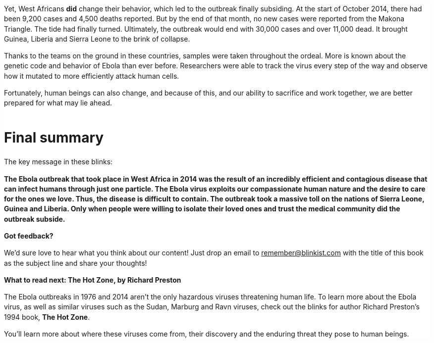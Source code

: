 Yet, West Africans **did** change their behavior, which led to the outbreak finally subsiding. At the start of October 2014, there had been 9,200 cases and 4,500 deaths reported. But by the end of that month, no new cases were reported from the Makona Triangle. The tide had finally turned. Ultimately, the outbreak would end with 30,000 cases and over 11,000 dead. It brought Guinea, Liberia and Sierra Leone to the brink of collapse.

Thanks to the teams on the ground in these countries, samples were taken throughout the ordeal. More is known about the genetic code and behavior of Ebola than ever before. Researchers were able to track the virus every step of the way and observe how it mutated to more efficiently attack human cells.

Fortunately, human beings can also change, and because of this, and our ability to sacrifice and work together, we are better prepared for what may lie ahead.

# Final summary

The key message in these blinks:

**The Ebola outbreak that took place in West Africa in 2014 was the result of an incredibly efficient and contagious disease that can infect humans through just one particle. The Ebola virus exploits our compassionate human nature and the desire to care for the ones we love. Thus, the disease is difficult to contain. The outbreak took a massive toll on the nations of Sierra Leone, Guinea and Liberia. Only when people were willing to isolate their loved ones and trust the medical community did the outbreak subside.**

**Got feedback?**

We’d sure love to hear what you think about our content! Just drop an email to remember@blinkist.com with the title of this book as the subject line and share your thoughts!

**What to read next: ******The Hot Zone******, by Richard Preston**

The Ebola outbreaks in 1976 and 2014 aren’t the only hazardous viruses threatening human life. To learn more about the Ebola virus, as well as similar viruses such as the Sudan, Marburg and Ravn viruses, check out the blinks for author Richard Preston’s 1994 book, **The Hot Zone**.

You’ll learn more about where these viruses come from, their discovery and the enduring threat they pose to human beings.
